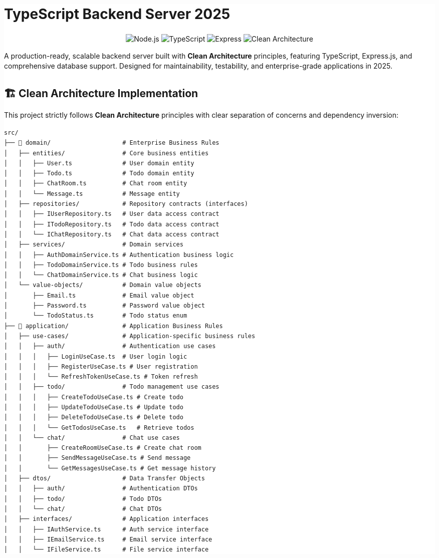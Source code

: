 # TypeScript Backend Server 2025

<p align="center">
  <img src="https://img.shields.io/badge/Node.js-18+-green?logo=node.js" alt="Node.js" />
  <img src="https://img.shields.io/badge/TypeScript-5.3-blue?logo=typescript" alt="TypeScript" />
  <img src="https://img.shields.io/badge/Express-4.18-lightgrey?logo=express" alt="Express" />
  <img src="https://img.shields.io/badge/Clean_Architecture-✅-brightgreen" alt="Clean Architecture" />
</p>

A production-ready, scalable backend server built with **Clean Architecture** principles, featuring TypeScript, Express.js, and comprehensive database support. Designed for maintainability, testability, and enterprise-grade applications in 2025.

## 🏗️ Clean Architecture Implementation

This project strictly follows **Clean Architecture** principles with clear separation of concerns and dependency inversion:

```
src/
├── 🏢 domain/                    # Enterprise Business Rules
│   ├── entities/                # Core business entities
│   │   ├── User.ts              # User domain entity
│   │   ├── Todo.ts              # Todo domain entity
│   │   ├── ChatRoom.ts          # Chat room entity
│   │   └── Message.ts           # Message entity
│   ├── repositories/            # Repository contracts (interfaces)
│   │   ├── IUserRepository.ts   # User data access contract
│   │   ├── ITodoRepository.ts   # Todo data access contract
│   │   └── IChatRepository.ts   # Chat data access contract
│   ├── services/                # Domain services
│   │   ├── AuthDomainService.ts # Authentication business logic
│   │   ├── TodoDomainService.ts # Todo business rules
│   │   └── ChatDomainService.ts # Chat business logic
│   └── value-objects/           # Domain value objects
│       ├── Email.ts             # Email value object
│       ├── Password.ts          # Password value object
│       └── TodoStatus.ts        # Todo status enum
├── 🎯 application/               # Application Business Rules
│   ├── use-cases/               # Application-specific business rules
│   │   ├── auth/                # Authentication use cases
│   │   │   ├── LoginUseCase.ts  # User login logic
│   │   │   ├── RegisterUseCase.ts # User registration
│   │   │   └── RefreshTokenUseCase.ts # Token refresh
│   │   ├── todo/                # Todo management use cases
│   │   │   ├── CreateTodoUseCase.ts # Create todo
│   │   │   ├── UpdateTodoUseCase.ts # Update todo
│   │   │   ├── DeleteTodoUseCase.ts # Delete todo
│   │   │   └── GetTodosUseCase.ts   # Retrieve todos
│   │   └── chat/                # Chat use cases
│   │       ├── CreateRoomUseCase.ts # Create chat room
│   │       ├── SendMessageUseCase.ts # Send message
│   │       └── GetMessagesUseCase.ts # Get message history
│   ├── dtos/                    # Data Transfer Objects
│   │   ├── auth/                # Authentication DTOs
│   │   ├── todo/                # Todo DTOs
│   │   └── chat/                # Chat DTOs
│   ├── interfaces/              # Application interfaces
│   │   ├── IAuthService.ts      # Auth service interface
│   │   ├── IEmailService.ts     # Email service interface
│   │   └── IFileService.ts      # File service interface
```